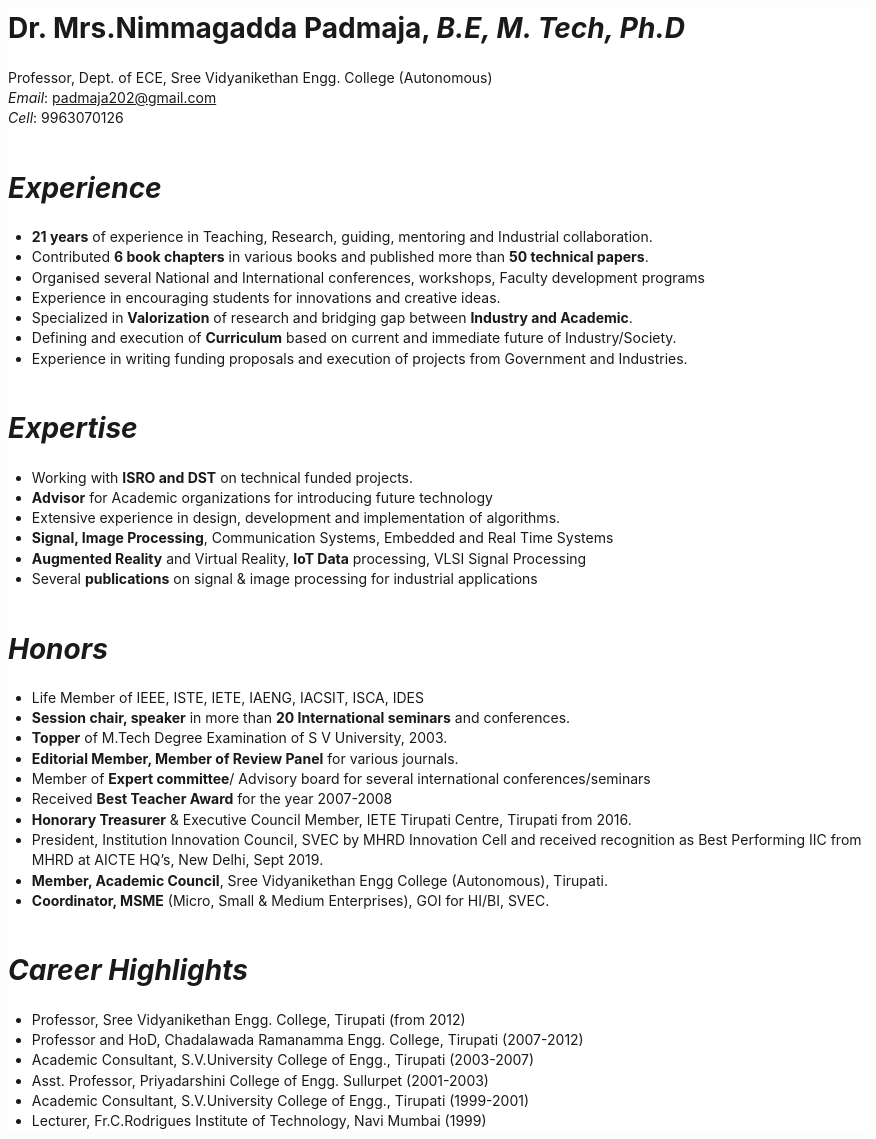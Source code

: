 # **Dr. Mrs.Nimmagadda Padmaja,**  **_B.E, M. Tech, Ph.D_**

Professor, Dept. of ECE, Sree Vidyanikethan Engg. College (Autonomous)<br />
*Email*: padmaja202@gmail.com  
*Cell*: 9963070126

# **_Experience_**

- **21 years** of experience in Teaching, Research, guiding, mentoring and Industrial collaboration.
- Contributed **6 book chapters** in various books and published more than **50 technical papers**.
- Organised several National and International conferences, workshops, Faculty development programs
- Experience in encouraging students for innovations and creative ideas.
- Specialized in **Valorization** of research and bridging gap between **Industry and Academic**.
- Defining and execution of **Curriculum** based on current and immediate future of Industry/Society.
- Experience in writing funding proposals and execution of projects from Government and Industries.

# **_Expertise_**

- Working with **ISRO and DST** on technical funded projects.
- **Advisor** for Academic organizations for introducing future technology
- Extensive experience in design, development and implementation of algorithms.
- **Signal, Image Processing**, Communication Systems, Embedded and Real Time Systems
- **Augmented Reality** and Virtual Reality, **IoT Data** processing, VLSI Signal Processing
- Several **publications** on signal & image processing for industrial applications

#  **_Honors_**

- Life Member of IEEE, ISTE, IETE, IAENG, IACSIT, ISCA, IDES
- **Session chair, speaker** in more than **20 International seminars** and conferences.
- **Topper** of M.Tech Degree Examination of S V University, 2003.
- **Editorial Member, Member of Review Panel** for various journals.
- Member of **Expert committee**/ Advisory board for several international conferences/seminars
- Received **Best Teacher Award** for the year 2007-2008
- **Honorary Treasurer** & Executive  Council Member, IETE Tirupati Centre, Tirupati from 2016.
- President, Institution Innovation Council, SVEC by MHRD Innovation Cell and received recognition as Best Performing IIC from MHRD at AICTE HQ’s, New Delhi, Sept 2019.
- **Member, Academic Council**, Sree Vidyanikethan Engg College (Autonomous), Tirupati.
- **Coordinator, MSME** (Micro, Small & Medium Enterprises), GOI for HI/BI, SVEC.

#  **_Career Highlights_**

- Professor, Sree Vidyanikethan Engg. College, Tirupati (from 2012)
- Professor and HoD, Chadalawada Ramanamma Engg. College, Tirupati (2007-2012)
- Academic Consultant, S.V.University College of Engg., Tirupati (2003-2007)
- Asst. Professor, Priyadarshini College of Engg. Sullurpet (2001-2003)
- Academic Consultant, S.V.University College of Engg., Tirupati (1999-2001)
- Lecturer, Fr.C.Rodrigues Institute of Technology, Navi Mumbai (1999)
